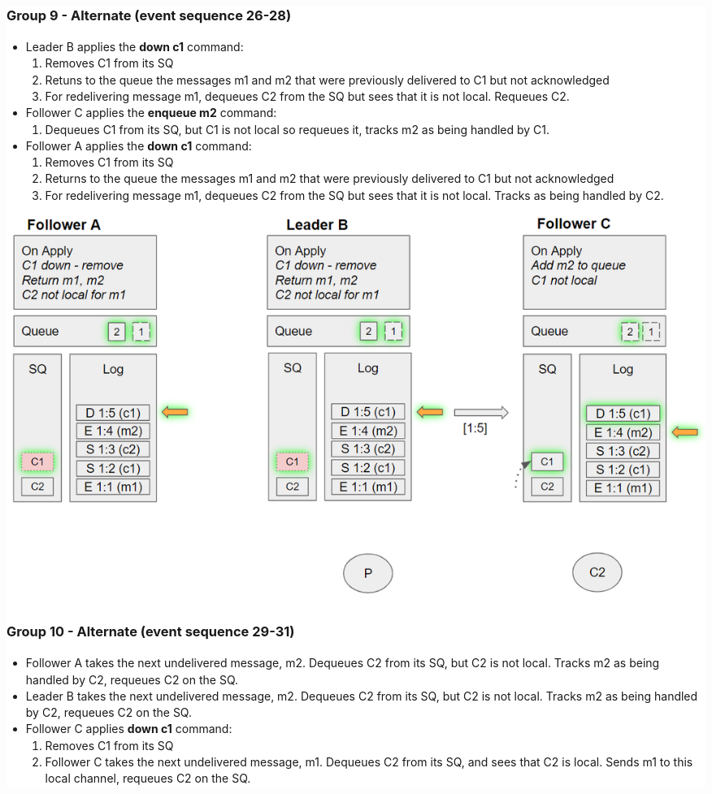 ### Group 9 - Alternate (event sequence 26-28)

* Leader B applies the **down c1** command:
  1. Removes C1 from its SQ
  1. Retuns to the queue the messages m1 and m2 that were previously delivered to C1 but not acknowledged
  1. For redelivering message m1, dequeues C2 from the SQ but sees that it is not local. Requeues C2.
* Follower C applies the **enqueue m2** command:
  1. Dequeues C1 from its SQ, but C1 is not local so requeues it, tracks m2 as being handled by C1.
* Follower A applies the **down c1** command:
  1. Removes C1 from its SQ
  1. Returns to the queue the messages m1 and m2 that were previously delivered to C1 but not acknowledged
  1. For redelivering message m1, dequeues C2 from the SQ but sees that it is not local. Tracks as being handled by C2.

![](group9-alternate-1.png)

### Group 10 - Alternate (event sequence 29-31)

* Follower A takes the next undelivered message, m2. Dequeues C2 from its SQ, but C2 is not local. Tracks m2 as being handled by C2, requeues C2 on the SQ.
* Leader B takes the next undelivered message, m2. Dequeues C2 from its SQ, but C2 is not local. Tracks m2 as being handled by C2, requeues C2 on the SQ.
* Follower C applies **down c1** command:
  1. Removes C1 from its SQ
  1. Follower C takes the next undelivered message, m1. Dequeues C2 from its SQ, and sees that C2 is local. Sends m1 to this local channel, requeues C2 on the SQ.
